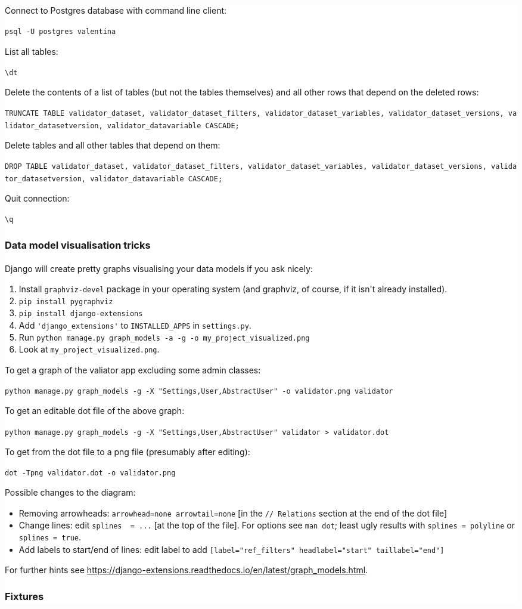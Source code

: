 Connect to Postgres database with command line client:

    psql -U postgres valentina

List all tables:

    \dt

Delete the contents of a list of tables (but not the tables themselves) and all other rows that depend on the deleted rows:

    TRUNCATE TABLE validator_dataset, validator_dataset_filters, validator_dataset_variables, validator_dataset_versions, validator_datasetversion, validator_datavariable CASCADE;

Delete tables and all other tables that depend on them:

    DROP TABLE validator_dataset, validator_dataset_filters, validator_dataset_variables, validator_dataset_versions, validator_datasetversion, validator_datavariable CASCADE;

Quit connection:

    \q

### Data model visualisation tricks

Django will create pretty graphs visualising your data models if you ask nicely:

1. Install `graphviz-devel` package in your operating system (and graphviz, of course, if it isn't already installed).
1. `pip install pygraphviz`
1. `pip install django-extensions`
1. Add `'django_extensions'` to `INSTALLED_APPS` in `settings.py`.
1. Run `python manage.py graph_models -a -g -o my_project_visualized.png`
1. Look at `my_project_visualized.png`.

To get a graph of the valiator app excluding some admin classes:

    python manage.py graph_models -g -X "Settings,User,AbstractUser" -o validator.png validator

To get an editable dot file of the above graph:

    python manage.py graph_models -g -X "Settings,User,AbstractUser" validator > validator.dot

To get from the dot file to a png file (presumably after editing):

    dot -Tpng validator.dot -o validator.png

Possible changes to the diagram:

- Removing arrowheads: `arrowhead=none arrowtail=none` [in the `// Relations` section at the end of the dot file]
- Change lines: edit `splines  = ...` [at the top of the file]. For options see `man dot`; least ugly results with `splines = polyline` or `splines = true`.
- Add labels to start/end of lines: edit label to add `[label="ref_filters" headlabel="start" taillabel="end"]`

For further hints see <https://django-extensions.readthedocs.io/en/latest/graph_models.html>.


### Fixtures
